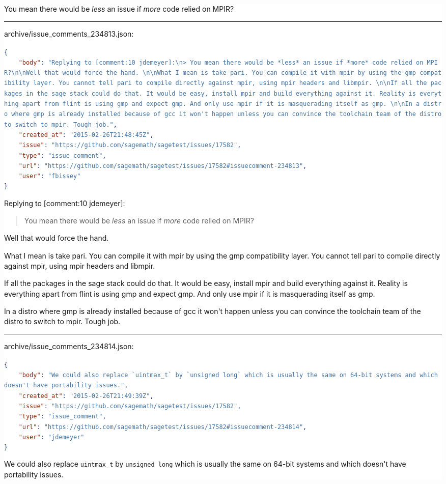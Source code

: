 You mean there would be *less* an issue if *more* code relied on MPIR?



---

archive/issue_comments_234813.json:
```json
{
    "body": "Replying to [comment:10 jdemeyer]:\n> You mean there would be *less* an issue if *more* code relied on MPIR?\n\nWell that would force the hand. \n\nWhat I mean is take pari. You can compile it with mpir by using the gmp compatibility layer. You cannot tell pari to compile directly against mpir, using mpir headers and libmpir. \n\nIf all the packages in the sage stack could do that. It would be easy, install mpir and build everything against it. Reality is everything apart from flint is using gmp and expect gmp. And only use mpir if it is masquerading itself as gmp. \n\nIn a distro where gmp is already installed because of gcc it won't happen unless you can convince the toolchain team of the distro to switch to mpir. Tough job.",
    "created_at": "2015-02-26T21:48:45Z",
    "issue": "https://github.com/sagemath/sagetest/issues/17582",
    "type": "issue_comment",
    "url": "https://github.com/sagemath/sagetest/issues/17582#issuecomment-234813",
    "user": "fbissey"
}
```

Replying to [comment:10 jdemeyer]:
> You mean there would be *less* an issue if *more* code relied on MPIR?

Well that would force the hand. 

What I mean is take pari. You can compile it with mpir by using the gmp compatibility layer. You cannot tell pari to compile directly against mpir, using mpir headers and libmpir. 

If all the packages in the sage stack could do that. It would be easy, install mpir and build everything against it. Reality is everything apart from flint is using gmp and expect gmp. And only use mpir if it is masquerading itself as gmp. 

In a distro where gmp is already installed because of gcc it won't happen unless you can convince the toolchain team of the distro to switch to mpir. Tough job.



---

archive/issue_comments_234814.json:
```json
{
    "body": "We could also replace `uintmax_t` by `unsigned long` which is usually the same on 64-bit systems and which doesn't have portability issues.",
    "created_at": "2015-02-26T21:49:39Z",
    "issue": "https://github.com/sagemath/sagetest/issues/17582",
    "type": "issue_comment",
    "url": "https://github.com/sagemath/sagetest/issues/17582#issuecomment-234814",
    "user": "jdemeyer"
}
```

We could also replace `uintmax_t` by `unsigned long` which is usually the same on 64-bit systems and which doesn't have portability issues.
